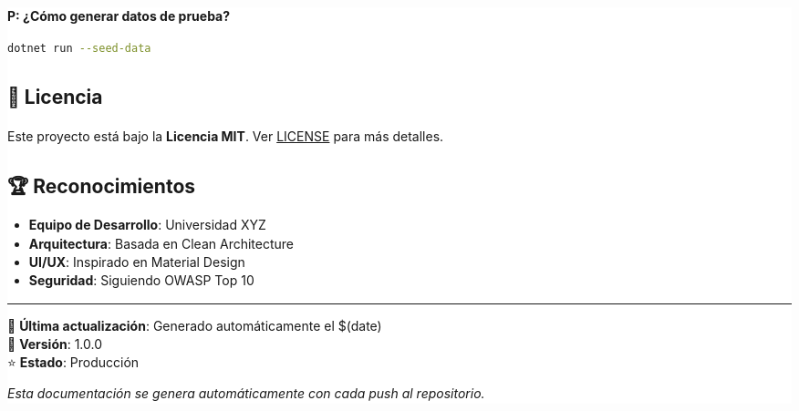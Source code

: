 **P: ¿Cómo generar datos de prueba?**
```bash
dotnet run --seed-data
```

## 📄 Licencia

Este proyecto está bajo la **Licencia MIT**. Ver [LICENSE](../LICENSE) para más detalles.

## 🏆 Reconocimientos

- **Equipo de Desarrollo**: Universidad XYZ
- **Arquitectura**: Basada en Clean Architecture
- **UI/UX**: Inspirado en Material Design
- **Seguridad**: Siguiendo OWASP Top 10

---

📅 **Última actualización**: Generado automáticamente el $(date)  
🔄 **Versión**: 1.0.0  
⭐ **Estado**: Producción  

*Esta documentación se genera automáticamente con cada push al repositorio.*